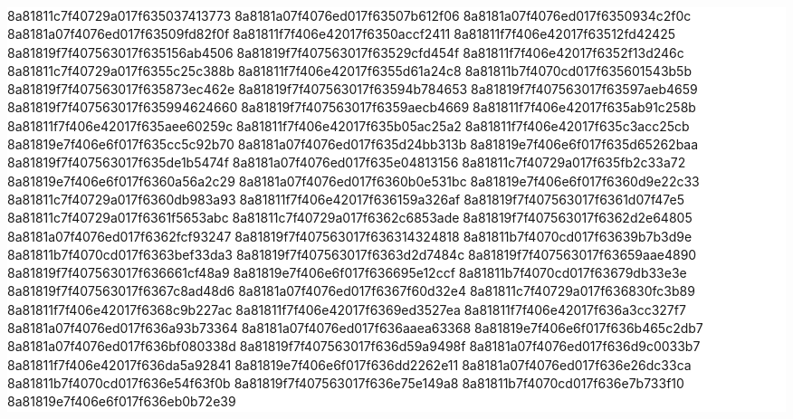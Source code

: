 8a81811c7f40729a017f635037413773
8a8181a07f4076ed017f63507b612f06
8a8181a07f4076ed017f6350934c2f0c
8a8181a07f4076ed017f63509fd82f0f
8a81811f7f406e42017f6350accf2411
8a81811f7f406e42017f63512fd42425
8a81819f7f407563017f635156ab4506
8a81819f7f407563017f63529cfd454f
8a81811f7f406e42017f6352f13d246c
8a81811c7f40729a017f6355c25c388b
8a81811f7f406e42017f6355d61a24c8
8a81811b7f4070cd017f635601543b5b
8a81819f7f407563017f635873ec462e
8a81819f7f407563017f63594b784653
8a81819f7f407563017f63597aeb4659
8a81819f7f407563017f635994624660
8a81819f7f407563017f6359aecb4669
8a81811f7f406e42017f635ab91c258b
8a81811f7f406e42017f635aee60259c
8a81811f7f406e42017f635b05ac25a2
8a81811f7f406e42017f635c3acc25cb
8a81819e7f406e6f017f635cc5c92b70
8a8181a07f4076ed017f635d24bb313b
8a81819e7f406e6f017f635d65262baa
8a81819f7f407563017f635de1b5474f
8a8181a07f4076ed017f635e04813156
8a81811c7f40729a017f635fb2c33a72
8a81819e7f406e6f017f6360a56a2c29
8a8181a07f4076ed017f6360b0e531bc
8a81819e7f406e6f017f6360d9e22c33
8a81811c7f40729a017f6360db983a93
8a81811f7f406e42017f636159a326af
8a81819f7f407563017f6361d07f47e5
8a81811c7f40729a017f6361f5653abc
8a81811c7f40729a017f6362c6853ade
8a81819f7f407563017f6362d2e64805
8a8181a07f4076ed017f6362fcf93247
8a81819f7f407563017f636314324818
8a81811b7f4070cd017f63639b7b3d9e
8a81811b7f4070cd017f6363bef33da3
8a81819f7f407563017f6363d2d7484c
8a81819f7f407563017f63659aae4890
8a81819f7f407563017f636661cf48a9
8a81819e7f406e6f017f636695e12ccf
8a81811b7f4070cd017f63679db33e3e
8a81819f7f407563017f6367c8ad48d6
8a8181a07f4076ed017f6367f60d32e4
8a81811c7f40729a017f636830fc3b89
8a81811f7f406e42017f6368c9b227ac
8a81811f7f406e42017f6369ed3527ea
8a81811f7f406e42017f636a3cc327f7
8a8181a07f4076ed017f636a93b73364
8a8181a07f4076ed017f636aaea63368
8a81819e7f406e6f017f636b465c2db7
8a8181a07f4076ed017f636bf080338d
8a81819f7f407563017f636d59a9498f
8a8181a07f4076ed017f636d9c0033b7
8a81811f7f406e42017f636da5a92841
8a81819e7f406e6f017f636dd2262e11
8a8181a07f4076ed017f636e26dc33ca
8a81811b7f4070cd017f636e54f63f0b
8a81819f7f407563017f636e75e149a8
8a81811b7f4070cd017f636e7b733f10
8a81819e7f406e6f017f636eb0b72e39